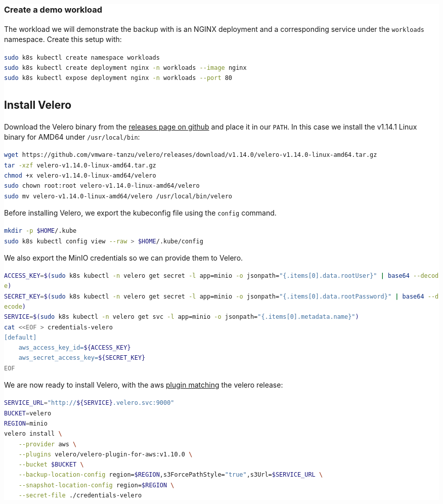 ### Create a demo workload

The workload we will demonstrate the backup with is an NGINX deployment and a
corresponding service under the `workloads` namespace. Create this setup with:

```bash
sudo k8s kubectl create namespace workloads
sudo k8s kubectl create deployment nginx -n workloads --image nginx
sudo k8s kubectl expose deployment nginx -n workloads --port 80
```


## Install Velero

Download the Velero binary from the 
[releases page on github][releases] and place it in our `PATH`. In this case we
install the v1.14.1 Linux binary for AMD64 under `/usr/local/bin`:

```bash
wget https://github.com/vmware-tanzu/velero/releases/download/v1.14.0/velero-v1.14.0-linux-amd64.tar.gz 
tar -xzf velero-v1.14.0-linux-amd64.tar.gz
chmod +x velero-v1.14.0-linux-amd64/velero
sudo chown root:root velero-v1.14.0-linux-amd64/velero
sudo mv velero-v1.14.0-linux-amd64/velero /usr/local/bin/velero
```

Before installing Velero, we export the kubeconfig file using the `config`
command.

```bash
mkdir -p $HOME/.kube
sudo k8s kubectl config view --raw > $HOME/.kube/config
```

We also export the MinIO credentials so we can provide them to Velero.

```bash
ACCESS_KEY=$(sudo k8s kubectl -n velero get secret -l app=minio -o jsonpath="{.items[0].data.rootUser}" | base64 --decode)
SECRET_KEY=$(sudo k8s kubectl -n velero get secret -l app=minio -o jsonpath="{.items[0].data.rootPassword}" | base64 --decode)
SERVICE=$(sudo k8s kubectl -n velero get svc -l app=minio -o jsonpath="{.items[0].metadata.name}")
cat <<EOF > credentials-velero
[default]
    aws_access_key_id=${ACCESS_KEY}
    aws_secret_access_key=${SECRET_KEY}
EOF
```

We are now ready to install Velero, with the aws 
[plugin matching][aws-plugin-matching] the velero release:

```bash
SERVICE_URL="http://${SERVICE}.velero.svc:9000"
BUCKET=velero
REGION=minio
velero install \
    --provider aws \
    --plugins velero/velero-plugin-for-aws:v1.10.0 \
    --bucket $BUCKET \
    --backup-location-config region=$REGION,s3ForcePathStyle="true",s3Url=$SERVICE_URL \
    --snapshot-location-config region=$REGION \
    --secret-file ./credentials-velero
```


[Velero]: https://velero.io/
[providers]: https://velero.io/docs/v1.14/supported-providers/
[MinIO]: https://min.io/
[MinIO Charts]:  https://charts.min.io/
[releases]: https://github.com/vmware-tanzu/velero/releases
[aws-plugin-matching]: https://github.com/vmware-tanzu/velero-plugin-for-aws?tab=readme-ov-file#compatibility